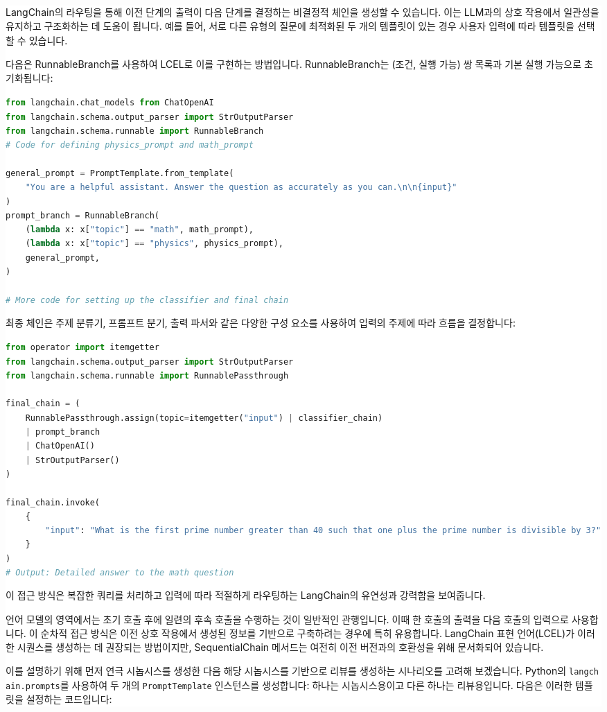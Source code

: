 LangChain의 라우팅을 통해 이전 단계의 출력이 다음 단계를 결정하는 비결정적 체인을 생성할 수 있습니다. 이는 LLM과의 상호 작용에서 일관성을 유지하고 구조화하는 데 도움이 됩니다. 예를 들어, 서로 다른 유형의 질문에 최적화된 두 개의 템플릿이 있는 경우 사용자 입력에 따라 템플릿을 선택할 수 있습니다.

다음은 RunnableBranch를 사용하여 LCEL로 이를 구현하는 방법입니다. RunnableBranch는 (조건, 실행 가능) 쌍 목록과 기본 실행 가능으로 초기화됩니다:

```python
from langchain.chat_models from ChatOpenAI
from langchain.schema.output_parser import StrOutputParser
from langchain.schema.runnable import RunnableBranch
# Code for defining physics_prompt and math_prompt

general_prompt = PromptTemplate.from_template(
    "You are a helpful assistant. Answer the question as accurately as you can.\n\n{input}"
)
prompt_branch = RunnableBranch(
    (lambda x: x["topic"] == "math", math_prompt),
    (lambda x: x["topic"] == "physics", physics_prompt),
    general_prompt,
)

# More code for setting up the classifier and final chain
```

최종 체인은 주제 분류기, 프롬프트 분기, 출력 파서와 같은 다양한 구성 요소를 사용하여 입력의 주제에 따라 흐름을 결정합니다:

```python
from operator import itemgetter
from langchain.schema.output_parser import StrOutputParser
from langchain.schema.runnable import RunnablePassthrough

final_chain = (
    RunnablePassthrough.assign(topic=itemgetter("input") | classifier_chain)
    | prompt_branch
    | ChatOpenAI()
    | StrOutputParser()
)

final_chain.invoke(
    {
        "input": "What is the first prime number greater than 40 such that one plus the prime number is divisible by 3?"
    }
)
# Output: Detailed answer to the math question
```

이 접근 방식은 복잡한 쿼리를 처리하고 입력에 따라 적절하게 라우팅하는 LangChain의 유연성과 강력함을 보여줍니다.

언어 모델의 영역에서는 초기 호출 후에 일련의 후속 호출을 수행하는 것이 일반적인 관행입니다. 이때 한 호출의 출력을 다음 호출의 입력으로 사용합니다. 이 순차적 접근 방식은 이전 상호 작용에서 생성된 정보를 기반으로 구축하려는 경우에 특히 유용합니다. LangChain 표현 언어(LCEL)가 이러한 시퀀스를 생성하는 데 권장되는 방법이지만, SequentialChain 메서드는 여전히 이전 버전과의 호환성을 위해 문서화되어 있습니다.

이를 설명하기 위해 먼저 연극 시놉시스를 생성한 다음 해당 시놉시스를 기반으로 리뷰를 생성하는 시나리오를 고려해 보겠습니다. Python의 `langchain.prompts`를 사용하여 두 개의 `PromptTemplate` 인스턴스를 생성합니다: 하나는 시놉시스용이고 다른 하나는 리뷰용입니다. 다음은 이러한 템플릿을 설정하는 코드입니다:
